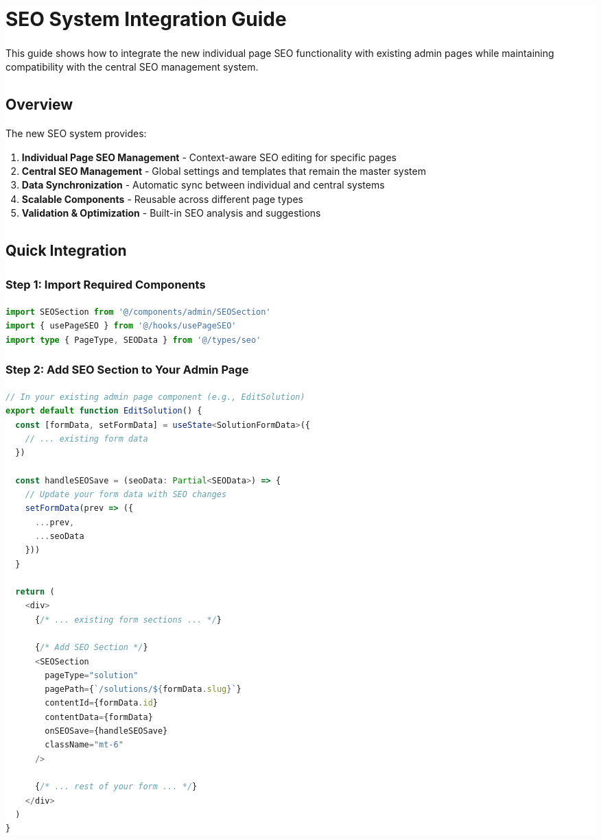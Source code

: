 # SEO System Integration Guide

This guide shows how to integrate the new individual page SEO functionality with existing admin pages while maintaining compatibility with the central SEO management system.

## Overview

The new SEO system provides:

1. **Individual Page SEO Management** - Context-aware SEO editing for specific pages
2. **Central SEO Management** - Global settings and templates that remain the master system
3. **Data Synchronization** - Automatic sync between individual and central systems
4. **Scalable Components** - Reusable across different page types
5. **Validation & Optimization** - Built-in SEO analysis and suggestions

## Quick Integration

### Step 1: Import Required Components

```typescript
import SEOSection from '@/components/admin/SEOSection'
import { usePageSEO } from '@/hooks/usePageSEO'
import type { PageType, SEOData } from '@/types/seo'
```

### Step 2: Add SEO Section to Your Admin Page

```typescript
// In your existing admin page component (e.g., EditSolution)
export default function EditSolution() {
  const [formData, setFormData] = useState<SolutionFormData>({
    // ... existing form data
  })

  const handleSEOSave = (seoData: Partial<SEOData>) => {
    // Update your form data with SEO changes
    setFormData(prev => ({
      ...prev,
      ...seoData
    }))
  }

  return (
    <div>
      {/* ... existing form sections ... */}
      
      {/* Add SEO Section */}
      <SEOSection
        pageType="solution"
        pagePath={`/solutions/${formData.slug}`}
        contentId={formData.id}
        contentData={formData}
        onSEOSave={handleSEOSave}
        className="mt-6"
      />
      
      {/* ... rest of your form ... */}
    </div>
  )
}
```
